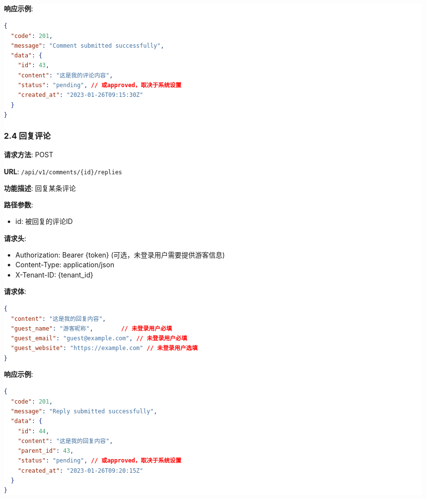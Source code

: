 **响应示例**:

```json
{
  "code": 201,
  "message": "Comment submitted successfully",
  "data": {
    "id": 43,
    "content": "这是我的评论内容",
    "status": "pending", // 或approved，取决于系统设置
    "created_at": "2023-01-26T09:15:30Z"
  }
}
```

### 2.4 回复评论

**请求方法**: POST

**URL**: `/api/v1/comments/{id}/replies`

**功能描述**: 回复某条评论

**路径参数**:
- id: 被回复的评论ID

**请求头**:
- Authorization: Bearer {token} (可选，未登录用户需要提供游客信息)
- Content-Type: application/json
- X-Tenant-ID: {tenant_id}

**请求体**:

```json
{
  "content": "这是我的回复内容",
  "guest_name": "游客昵称",        // 未登录用户必填
  "guest_email": "guest@example.com", // 未登录用户必填
  "guest_website": "https://example.com" // 未登录用户选填
}
```

**响应示例**:

```json
{
  "code": 201,
  "message": "Reply submitted successfully",
  "data": {
    "id": 44,
    "content": "这是我的回复内容",
    "parent_id": 43,
    "status": "pending", // 或approved，取决于系统设置
    "created_at": "2023-01-26T09:20:15Z"
  }
}
```
